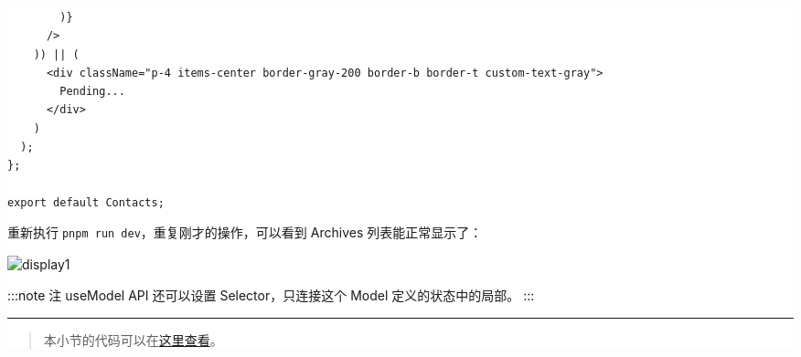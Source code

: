 ```tsx title="src/contacts/components/Contacts/index.tsx"
        )}
      />
    )) || (
      <div className="p-4 items-center border-gray-200 border-b border-t custom-text-gray">
        Pending...
      </div>
    )
  );
};

export default Contacts;
```

重新执行 `pnpm run dev`，重复刚才的操作，可以看到 Archives 列表能正常显示了：

![display1](https://lf3-static.bytednsdoc.com/obj/eden-cn/aphqeh7uhohpquloj/modern-js/docs/11/display1.png)

:::note 注
useModel API 还可以设置 Selector，只连接这个 Model 定义的状态中的局部。
:::

---

> 本小节的代码可以在[这里查看](https://github.com/modern-js-dev/modern-js-examples/tree/main/tutorials/c11/hello-modern)。

